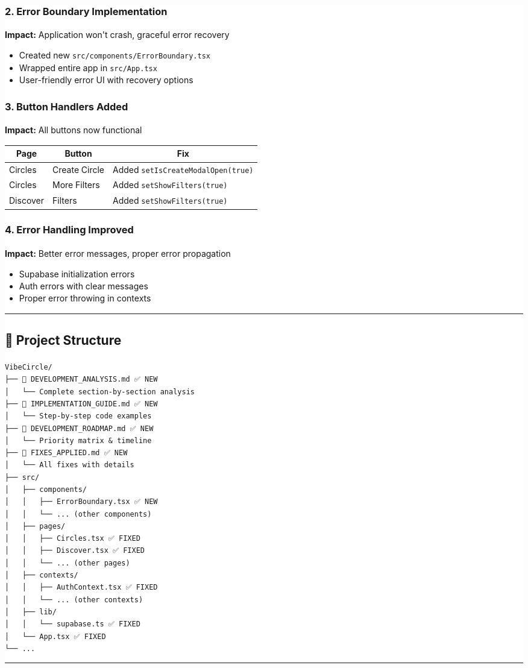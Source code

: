 ### 2. Error Boundary Implementation
**Impact:** Application won't crash, graceful error recovery

- Created new `src/components/ErrorBoundary.tsx`
- Wrapped entire app in `src/App.tsx`
- User-friendly error UI with recovery options

### 3. Button Handlers Added
**Impact:** All buttons now functional

| Page | Button | Fix |
|------|--------|-----|
| Circles | Create Circle | Added `setIsCreateModalOpen(true)` |
| Circles | More Filters | Added `setShowFilters(true)` |
| Discover | Filters | Added `setShowFilters(true)` |

### 4. Error Handling Improved
**Impact:** Better error messages, proper error propagation

- Supabase initialization errors
- Auth errors with clear messages
- Proper error throwing in contexts

---

## 📁 Project Structure

```
VibeCircle/
├── 📄 DEVELOPMENT_ANALYSIS.md ✅ NEW
│   └── Complete section-by-section analysis
├── 📄 IMPLEMENTATION_GUIDE.md ✅ NEW
│   └── Step-by-step code examples
├── 📄 DEVELOPMENT_ROADMAP.md ✅ NEW
│   └── Priority matrix & timeline
├── 📄 FIXES_APPLIED.md ✅ NEW
│   └── All fixes with details
├── src/
│   ├── components/
│   │   ├── ErrorBoundary.tsx ✅ NEW
│   │   └── ... (other components)
│   ├── pages/
│   │   ├── Circles.tsx ✅ FIXED
│   │   ├── Discover.tsx ✅ FIXED
│   │   └── ... (other pages)
│   ├── contexts/
│   │   ├── AuthContext.tsx ✅ FIXED
│   │   └── ... (other contexts)
│   ├── lib/
│   │   └── supabase.ts ✅ FIXED
│   └── App.tsx ✅ FIXED
└── ...
```

---